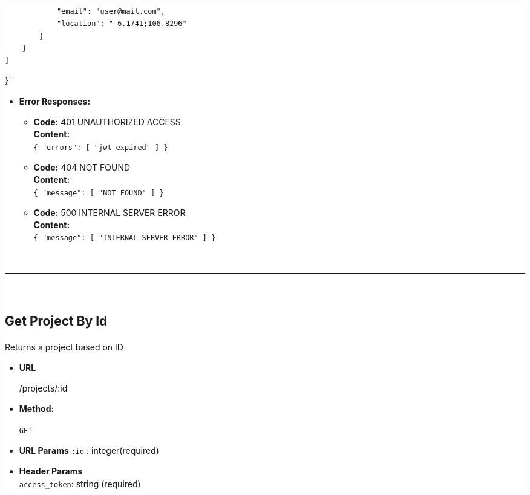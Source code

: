                 "email": "user@mail.com",
                "location": "-6.1741;106.8296"
            }
        }
    ]
}`
 
* **Error Responses:**

  * **Code:** 401 UNAUTHORIZED ACCESS <br />
    **Content:** <br>
    `{
      "errors": [
          "jwt expired"
      ]
    }`


  * **Code:** 404 NOT FOUND <br />
    **Content:** 
    <br>
    `{
    "message": [
        "NOT FOUND"
    ]
    }`

  * **Code:** 500 INTERNAL SERVER ERROR <br />
    **Content:** 
    <br>
    `{
    "message": [
        "INTERNAL SERVER ERROR"
    ]
    }`

<br>
<hr>
<br>

**Get Project By Id**
----
  Returns a project based on ID

* **URL**

  /projects/:id

* **Method:**

  `GET`
  
*  **URL Params**
    `:id` : integer(required)

* **Header Params**<br>
   `access_token`: string (required)
